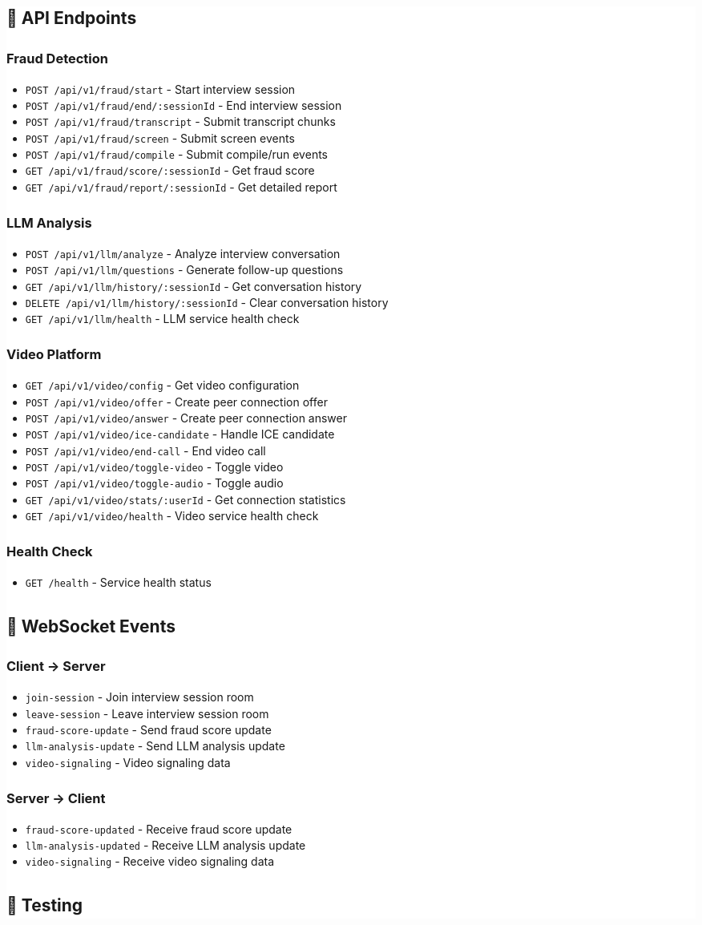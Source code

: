 ## 📡 API Endpoints

### Fraud Detection
- `POST /api/v1/fraud/start` - Start interview session
- `POST /api/v1/fraud/end/:sessionId` - End interview session
- `POST /api/v1/fraud/transcript` - Submit transcript chunks
- `POST /api/v1/fraud/screen` - Submit screen events
- `POST /api/v1/fraud/compile` - Submit compile/run events
- `GET /api/v1/fraud/score/:sessionId` - Get fraud score
- `GET /api/v1/fraud/report/:sessionId` - Get detailed report

### LLM Analysis
- `POST /api/v1/llm/analyze` - Analyze interview conversation
- `POST /api/v1/llm/questions` - Generate follow-up questions
- `GET /api/v1/llm/history/:sessionId` - Get conversation history
- `DELETE /api/v1/llm/history/:sessionId` - Clear conversation history
- `GET /api/v1/llm/health` - LLM service health check

### Video Platform
- `GET /api/v1/video/config` - Get video configuration
- `POST /api/v1/video/offer` - Create peer connection offer
- `POST /api/v1/video/answer` - Create peer connection answer
- `POST /api/v1/video/ice-candidate` - Handle ICE candidate
- `POST /api/v1/video/end-call` - End video call
- `POST /api/v1/video/toggle-video` - Toggle video
- `POST /api/v1/video/toggle-audio` - Toggle audio
- `GET /api/v1/video/stats/:userId` - Get connection statistics
- `GET /api/v1/video/health` - Video service health check

### Health Check
- `GET /health` - Service health status

## 🔌 WebSocket Events

### Client → Server
- `join-session` - Join interview session room
- `leave-session` - Leave interview session room
- `fraud-score-update` - Send fraud score update
- `llm-analysis-update` - Send LLM analysis update
- `video-signaling` - Video signaling data

### Server → Client
- `fraud-score-updated` - Receive fraud score update
- `llm-analysis-updated` - Receive LLM analysis update
- `video-signaling` - Receive video signaling data

## 🧪 Testing
